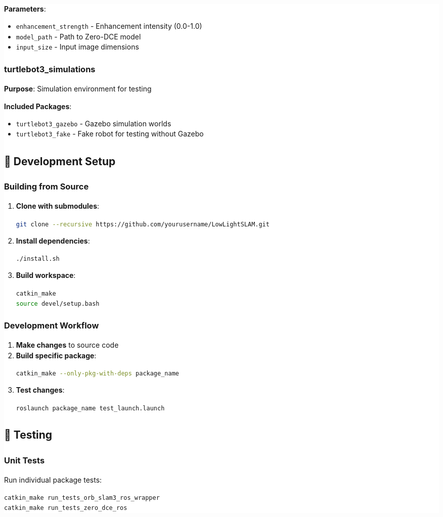 **Parameters**:
- `enhancement_strength` - Enhancement intensity (0.0-1.0)
- `model_path` - Path to Zero-DCE model
- `input_size` - Input image dimensions

### turtlebot3_simulations

**Purpose**: Simulation environment for testing

**Included Packages**:
- `turtlebot3_gazebo` - Gazebo simulation worlds
- `turtlebot3_fake` - Fake robot for testing without Gazebo

## 🔧 Development Setup

### Building from Source

1. **Clone with submodules**:
   ```bash
   git clone --recursive https://github.com/yourusername/LowLightSLAM.git
   ```

2. **Install dependencies**:
   ```bash
   ./install.sh
   ```

3. **Build workspace**:
   ```bash
   catkin_make
   source devel/setup.bash
   ```

### Development Workflow

1. **Make changes** to source code
2. **Build specific package**:
   ```bash
   catkin_make --only-pkg-with-deps package_name
   ```
3. **Test changes**:
   ```bash
   roslaunch package_name test_launch.launch
   ```

## 🧪 Testing

### Unit Tests

Run individual package tests:
```bash
catkin_make run_tests_orb_slam3_ros_wrapper
catkin_make run_tests_zero_dce_ros
```
